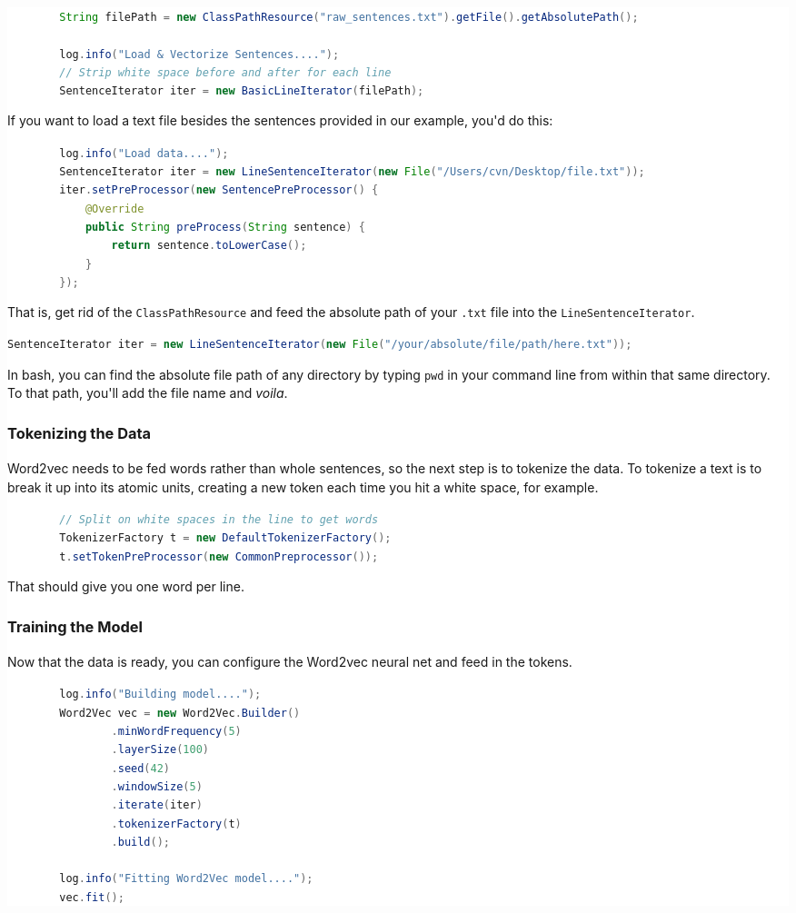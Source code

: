 ``` java
        String filePath = new ClassPathResource("raw_sentences.txt").getFile().getAbsolutePath();

        log.info("Load & Vectorize Sentences....");
        // Strip white space before and after for each line
        SentenceIterator iter = new BasicLineIterator(filePath);
```

If you want to load a text file besides the sentences provided in our example, you'd do this:

``` java
        log.info("Load data....");
        SentenceIterator iter = new LineSentenceIterator(new File("/Users/cvn/Desktop/file.txt"));
        iter.setPreProcessor(new SentencePreProcessor() {
            @Override
            public String preProcess(String sentence) {
                return sentence.toLowerCase();
            }
        });
```

That is, get rid of the `ClassPathResource` and feed the absolute path of your `.txt` file into the `LineSentenceIterator`. 

``` java
SentenceIterator iter = new LineSentenceIterator(new File("/your/absolute/file/path/here.txt"));
```

In bash, you can find the absolute file path of any directory by typing `pwd` in your command line from within that same directory. To that path, you'll add the file name and *voila*. 

### Tokenizing the Data

Word2vec needs to be fed words rather than whole sentences, so the next step is to tokenize the data. To tokenize a text is to break it up into its atomic units, creating a new token each time you hit a white space, for example. 

``` java
        // Split on white spaces in the line to get words
        TokenizerFactory t = new DefaultTokenizerFactory();
        t.setTokenPreProcessor(new CommonPreprocessor());
```

That should give you one word per line. 

### Training the Model

Now that the data is ready, you can configure the Word2vec neural net and feed in the tokens. 

``` java
        log.info("Building model....");
        Word2Vec vec = new Word2Vec.Builder()
                .minWordFrequency(5)
                .layerSize(100)
                .seed(42)
                .windowSize(5)
                .iterate(iter)
                .tokenizerFactory(t)
                .build();

        log.info("Fitting Word2Vec model....");
        vec.fit();
```
